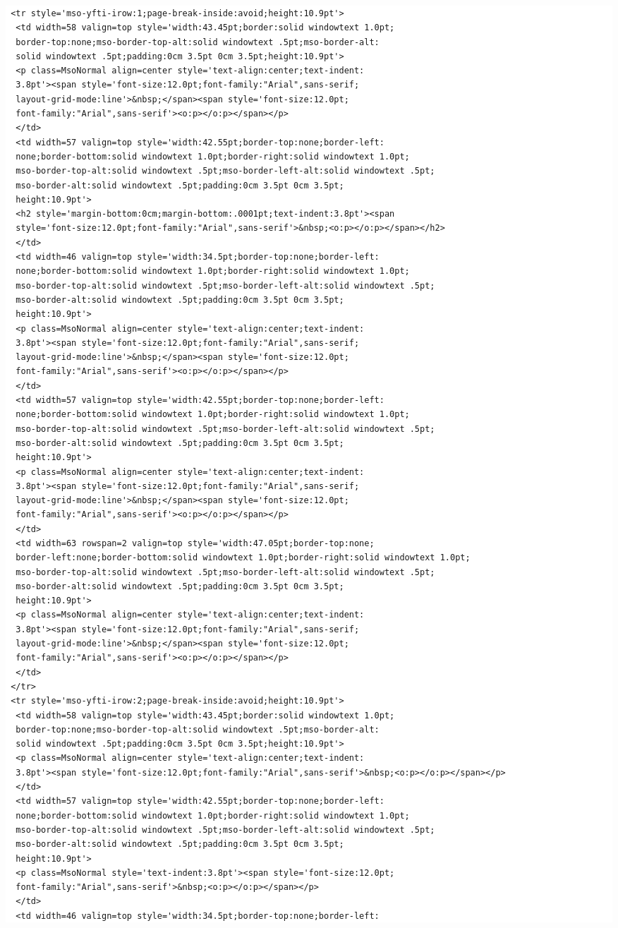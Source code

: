      <tr style='mso-yfti-irow:1;page-break-inside:avoid;height:10.9pt'>
      <td width=58 valign=top style='width:43.45pt;border:solid windowtext 1.0pt;
      border-top:none;mso-border-top-alt:solid windowtext .5pt;mso-border-alt:
      solid windowtext .5pt;padding:0cm 3.5pt 0cm 3.5pt;height:10.9pt'>
      <p class=MsoNormal align=center style='text-align:center;text-indent:
      3.8pt'><span style='font-size:12.0pt;font-family:"Arial",sans-serif;
      layout-grid-mode:line'>&nbsp;</span><span style='font-size:12.0pt;
      font-family:"Arial",sans-serif'><o:p></o:p></span></p>
      </td>
      <td width=57 valign=top style='width:42.55pt;border-top:none;border-left:
      none;border-bottom:solid windowtext 1.0pt;border-right:solid windowtext 1.0pt;
      mso-border-top-alt:solid windowtext .5pt;mso-border-left-alt:solid windowtext .5pt;
      mso-border-alt:solid windowtext .5pt;padding:0cm 3.5pt 0cm 3.5pt;
      height:10.9pt'>
      <h2 style='margin-bottom:0cm;margin-bottom:.0001pt;text-indent:3.8pt'><span
      style='font-size:12.0pt;font-family:"Arial",sans-serif'>&nbsp;<o:p></o:p></span></h2>
      </td>
      <td width=46 valign=top style='width:34.5pt;border-top:none;border-left:
      none;border-bottom:solid windowtext 1.0pt;border-right:solid windowtext 1.0pt;
      mso-border-top-alt:solid windowtext .5pt;mso-border-left-alt:solid windowtext .5pt;
      mso-border-alt:solid windowtext .5pt;padding:0cm 3.5pt 0cm 3.5pt;
      height:10.9pt'>
      <p class=MsoNormal align=center style='text-align:center;text-indent:
      3.8pt'><span style='font-size:12.0pt;font-family:"Arial",sans-serif;
      layout-grid-mode:line'>&nbsp;</span><span style='font-size:12.0pt;
      font-family:"Arial",sans-serif'><o:p></o:p></span></p>
      </td>
      <td width=57 valign=top style='width:42.55pt;border-top:none;border-left:
      none;border-bottom:solid windowtext 1.0pt;border-right:solid windowtext 1.0pt;
      mso-border-top-alt:solid windowtext .5pt;mso-border-left-alt:solid windowtext .5pt;
      mso-border-alt:solid windowtext .5pt;padding:0cm 3.5pt 0cm 3.5pt;
      height:10.9pt'>
      <p class=MsoNormal align=center style='text-align:center;text-indent:
      3.8pt'><span style='font-size:12.0pt;font-family:"Arial",sans-serif;
      layout-grid-mode:line'>&nbsp;</span><span style='font-size:12.0pt;
      font-family:"Arial",sans-serif'><o:p></o:p></span></p>
      </td>
      <td width=63 rowspan=2 valign=top style='width:47.05pt;border-top:none;
      border-left:none;border-bottom:solid windowtext 1.0pt;border-right:solid windowtext 1.0pt;
      mso-border-top-alt:solid windowtext .5pt;mso-border-left-alt:solid windowtext .5pt;
      mso-border-alt:solid windowtext .5pt;padding:0cm 3.5pt 0cm 3.5pt;
      height:10.9pt'>
      <p class=MsoNormal align=center style='text-align:center;text-indent:
      3.8pt'><span style='font-size:12.0pt;font-family:"Arial",sans-serif;
      layout-grid-mode:line'>&nbsp;</span><span style='font-size:12.0pt;
      font-family:"Arial",sans-serif'><o:p></o:p></span></p>
      </td>
     </tr>
     <tr style='mso-yfti-irow:2;page-break-inside:avoid;height:10.9pt'>
      <td width=58 valign=top style='width:43.45pt;border:solid windowtext 1.0pt;
      border-top:none;mso-border-top-alt:solid windowtext .5pt;mso-border-alt:
      solid windowtext .5pt;padding:0cm 3.5pt 0cm 3.5pt;height:10.9pt'>
      <p class=MsoNormal align=center style='text-align:center;text-indent:
      3.8pt'><span style='font-size:12.0pt;font-family:"Arial",sans-serif'>&nbsp;<o:p></o:p></span></p>
      </td>
      <td width=57 valign=top style='width:42.55pt;border-top:none;border-left:
      none;border-bottom:solid windowtext 1.0pt;border-right:solid windowtext 1.0pt;
      mso-border-top-alt:solid windowtext .5pt;mso-border-left-alt:solid windowtext .5pt;
      mso-border-alt:solid windowtext .5pt;padding:0cm 3.5pt 0cm 3.5pt;
      height:10.9pt'>
      <p class=MsoNormal style='text-indent:3.8pt'><span style='font-size:12.0pt;
      font-family:"Arial",sans-serif'>&nbsp;<o:p></o:p></span></p>
      </td>
      <td width=46 valign=top style='width:34.5pt;border-top:none;border-left: